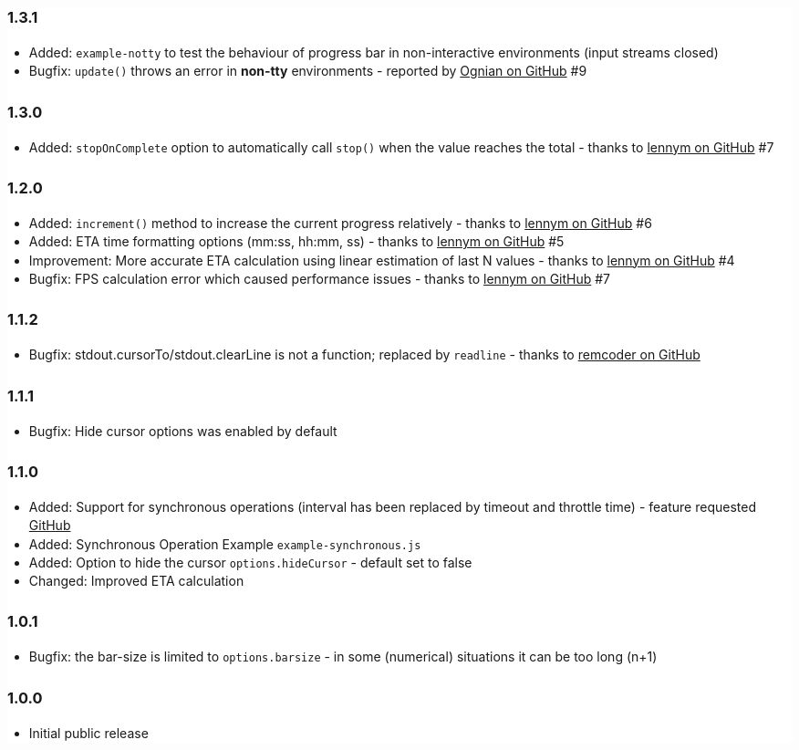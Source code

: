 ### 1.3.1 ###
* Added: `example-notty` to test the behaviour of progress bar in non-interactive environments (input streams closed)
* Bugfix: `update()` throws an error in **non-tty** environments - reported by [Ognian on GitHub](https://github.com/npkgz/cli-progress/issues/9) #9

### 1.3.0 ###
* Added: `stopOnComplete` option to automatically call `stop()` when the value reaches the total - thanks to [lennym on GitHub](https://github.com/lennym) #7

### 1.2.0 ###
* Added: `increment()` method to increase the current progress relatively - thanks to [lennym on GitHub](https://github.com/lennym) #6
* Added: ETA time formatting options (mm:ss, hh:mm, ss) - thanks to [lennym on GitHub](https://github.com/lennym) #5
* Improvement: More accurate ETA calculation using linear estimation of last N values - thanks to [lennym on GitHub](https://github.com/lennym) #4
* Bugfix: FPS calculation error which caused performance issues - thanks to [lennym on GitHub](https://github.com/lennym) #7

### 1.1.2 ###
* Bugfix: stdout.cursorTo/stdout.clearLine is not a function; replaced by `readline` - thanks to [remcoder on GitHub](https://github.com/npkgz/cli-progress/pull/2)

### 1.1.1 ###
* Bugfix: Hide cursor options was enabled by default

### 1.1.0 ###
* Added: Support for synchronous operations (interval has been replaced by timeout and throttle time) - feature requested [GitHub](https://github.com/npkgz/cli-progress/issues/1)
* Added: Synchronous Operation Example `example-synchronous.js`
* Added: Option to hide the cursor `options.hideCursor` - default set to false
* Changed: Improved ETA calculation

### 1.0.1 ###
* Bugfix: the bar-size is limited to `options.barsize` - in some (numerical) situations it can be too long (n+1)

### 1.0.0 ###
* Initial public release